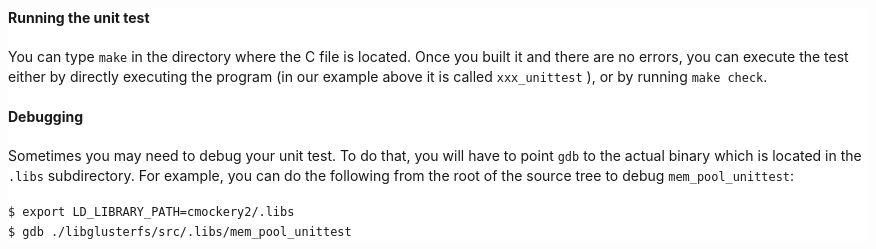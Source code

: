 #### Running the unit test
You can type `make` in the directory where the C file is located.  Once you built it and there are no errors, you can execute the test either by directly executing the program (in our example above it is called `xxx_unittest` ), or by running `make check`.

#### Debugging
Sometimes you may need to debug your unit test.  To do that, you will have to point `gdb` to the actual binary which is located in the `.libs` subdirectory.  For example, you can do the following from the root of the source tree to debug `mem_pool_unittest`:

```
$ export LD_LIBRARY_PATH=cmockery2/.libs
$ gdb ./libglusterfs/src/.libs/mem_pool_unittest
```


[Cmockery2]: https://github.com/lpabon/cmockery2
[definitionofunittest]: http://artofunittesting.com/definition-of-a-unit-test/
[cmockery2usage]: https://github.com/lpabon/cmockery2/blob/master/doc/usage.md



